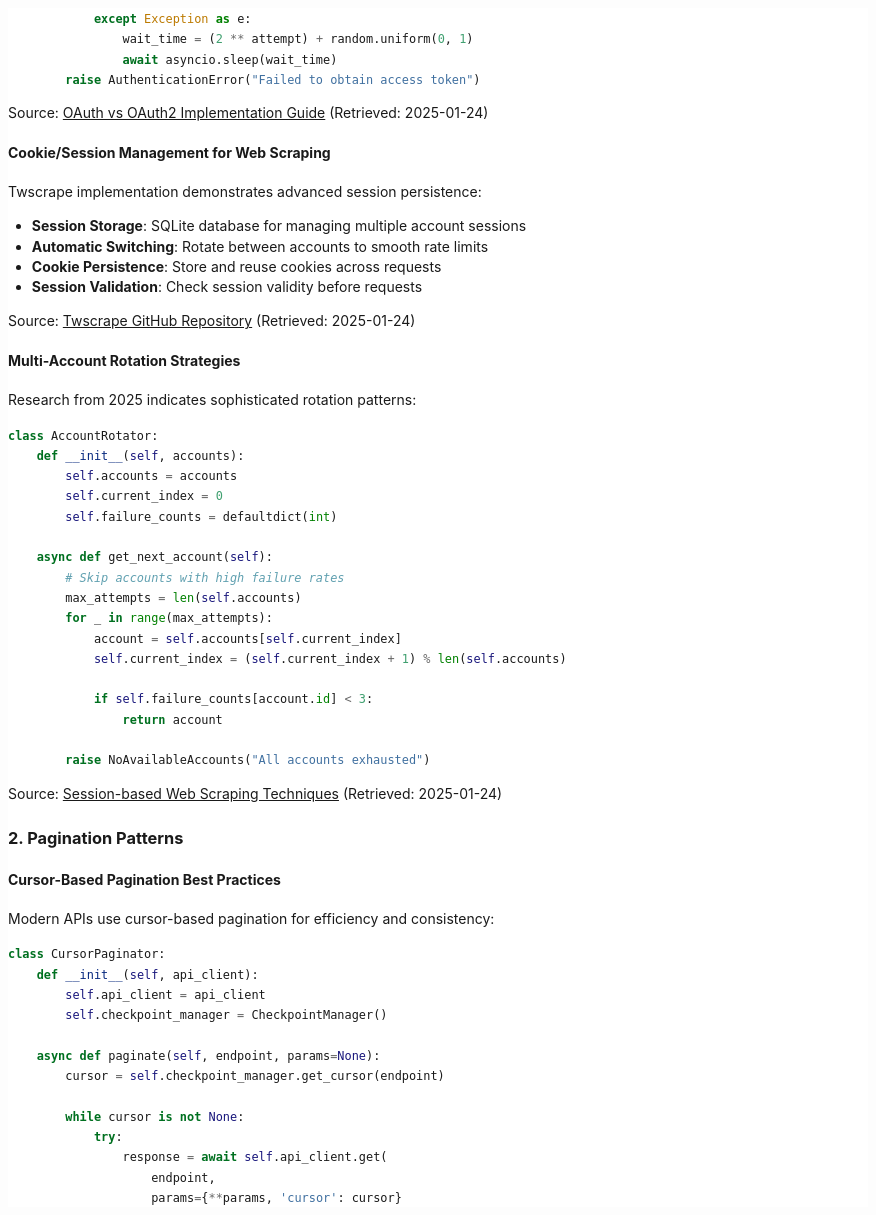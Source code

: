 ```python
            except Exception as e:
                wait_time = (2 ** attempt) + random.uniform(0, 1)
                await asyncio.sleep(wait_time)
        raise AuthenticationError("Failed to obtain access token")
```

Source: [OAuth vs OAuth2 Implementation Guide](https://hasansajedi.medium.com/oauth-vs-oauth2-a-simple-guide-with-fastapi-examples-ec4af972ae02) (Retrieved: 2025-01-24)

#### Cookie/Session Management for Web Scraping

Twscrape implementation demonstrates advanced session persistence:

- **Session Storage**: SQLite database for managing multiple account sessions
- **Automatic Switching**: Rotate between accounts to smooth rate limits
- **Cookie Persistence**: Store and reuse cookies across requests
- **Session Validation**: Check session validity before requests

Source: [Twscrape GitHub Repository](https://github.com/vladkens/twscrape) (Retrieved: 2025-01-24)

#### Multi-Account Rotation Strategies

Research from 2025 indicates sophisticated rotation patterns:

```python
class AccountRotator:
    def __init__(self, accounts):
        self.accounts = accounts
        self.current_index = 0
        self.failure_counts = defaultdict(int)
        
    async def get_next_account(self):
        # Skip accounts with high failure rates
        max_attempts = len(self.accounts)
        for _ in range(max_attempts):
            account = self.accounts[self.current_index]
            self.current_index = (self.current_index + 1) % len(self.accounts)
            
            if self.failure_counts[account.id] < 3:
                return account
                
        raise NoAvailableAccounts("All accounts exhausted")
```

Source: [Session-based Web Scraping Techniques](https://www.actowizsolutions.com/how-to-use-session-based-web-scraping-authenticated-data.php) (Retrieved: 2025-01-24)

### 2. Pagination Patterns

#### Cursor-Based Pagination Best Practices

Modern APIs use cursor-based pagination for efficiency and consistency:

```python
class CursorPaginator:
    def __init__(self, api_client):
        self.api_client = api_client
        self.checkpoint_manager = CheckpointManager()
        
    async def paginate(self, endpoint, params=None):
        cursor = self.checkpoint_manager.get_cursor(endpoint)
        
        while cursor is not None:
            try:
                response = await self.api_client.get(
                    endpoint,
                    params={**params, 'cursor': cursor}
```
